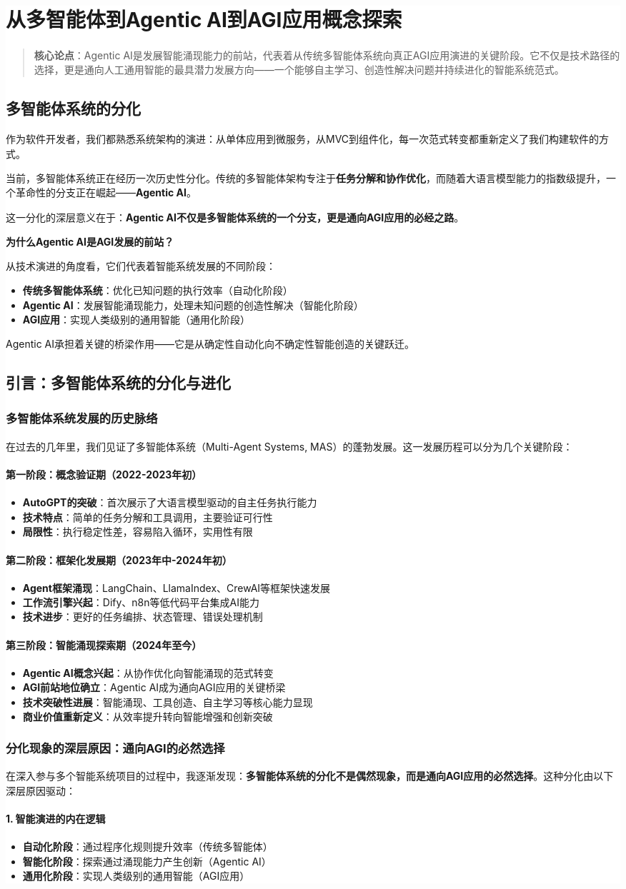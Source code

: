 # 从多智能体到Agentic AI到AGI应用概念探索

> **核心论点**：Agentic AI是发展智能涌现能力的前站，代表着从传统多智能体系统向真正AGI应用演进的关键阶段。它不仅是技术路径的选择，更是通向人工通用智能的最具潜力发展方向——一个能够自主学习、创造性解决问题并持续进化的智能系统范式。

## 多智能体系统的分化

作为软件开发者，我们都熟悉系统架构的演进：从单体应用到微服务，从MVC到组件化，每一次范式转变都重新定义了我们构建软件的方式。

当前，多智能体系统正在经历一次历史性分化。传统的多智能体架构专注于**任务分解和协作优化**，而随着大语言模型能力的指数级提升，一个革命性的分支正在崛起——**Agentic AI**。

这一分化的深层意义在于：**Agentic AI不仅是多智能体系统的一个分支，更是通向AGI应用的必经之路**。

**为什么Agentic AI是AGI发展的前站？**

从技术演进的角度看，它们代表着智能系统发展的不同阶段：

- **传统多智能体系统**：优化已知问题的执行效率（自动化阶段）
- **Agentic AI**：发展智能涌现能力，处理未知问题的创造性解决（智能化阶段）  
- **AGI应用**：实现人类级别的通用智能（通用化阶段）

Agentic AI承担着关键的桥梁作用——它是从确定性自动化向不确定性智能创造的关键跃迁。

## 引言：多智能体系统的分化与进化

### 多智能体系统发展的历史脉络

在过去的几年里，我们见证了多智能体系统（Multi-Agent Systems, MAS）的蓬勃发展。这一发展历程可以分为几个关键阶段：

#### 第一阶段：概念验证期（2022-2023年初）
- **AutoGPT的突破**：首次展示了大语言模型驱动的自主任务执行能力
- **技术特点**：简单的任务分解和工具调用，主要验证可行性
- **局限性**：执行稳定性差，容易陷入循环，实用性有限

#### 第二阶段：框架化发展期（2023年中-2024年初）
- **Agent框架涌现**：LangChain、LlamaIndex、CrewAI等框架快速发展
- **工作流引擎兴起**：Dify、n8n等低代码平台集成AI能力
- **技术进步**：更好的任务编排、状态管理、错误处理机制

#### 第三阶段：智能涌现探索期（2024年至今）
- **Agentic AI概念兴起**：从协作优化向智能涌现的范式转变
- **AGI前站地位确立**：Agentic AI成为通向AGI应用的关键桥梁
- **技术突破性进展**：智能涌现、工具创造、自主学习等核心能力显现
- **商业价值重新定义**：从效率提升转向智能增强和创新突破

### 分化现象的深层原因：通向AGI的必然选择

在深入参与多个智能系统项目的过程中，我逐渐发现：**多智能体系统的分化不是偶然现象，而是通向AGI应用的必然选择**。这种分化由以下深层原因驱动：

#### 1. 智能演进的内在逻辑
- **自动化阶段**：通过程序化规则提升效率（传统多智能体）
- **智能化阶段**：探索通过涌现能力产生创新（Agentic AI）
- **通用化阶段**：实现人类级别的通用智能（AGI应用）
